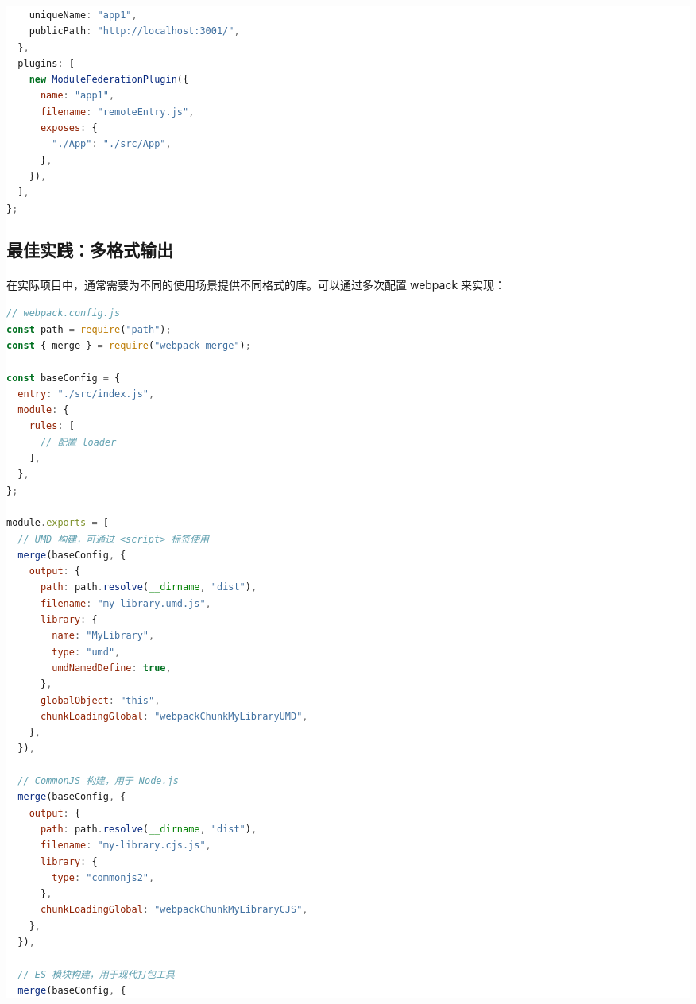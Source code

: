 ```javascript
    uniqueName: "app1",
    publicPath: "http://localhost:3001/",
  },
  plugins: [
    new ModuleFederationPlugin({
      name: "app1",
      filename: "remoteEntry.js",
      exposes: {
        "./App": "./src/App",
      },
    }),
  ],
};
```

## 最佳实践：多格式输出

在实际项目中，通常需要为不同的使用场景提供不同格式的库。可以通过多次配置 webpack 来实现：

```javascript
// webpack.config.js
const path = require("path");
const { merge } = require("webpack-merge");

const baseConfig = {
  entry: "./src/index.js",
  module: {
    rules: [
      // 配置 loader
    ],
  },
};

module.exports = [
  // UMD 构建，可通过 <script> 标签使用
  merge(baseConfig, {
    output: {
      path: path.resolve(__dirname, "dist"),
      filename: "my-library.umd.js",
      library: {
        name: "MyLibrary",
        type: "umd",
        umdNamedDefine: true,
      },
      globalObject: "this",
      chunkLoadingGlobal: "webpackChunkMyLibraryUMD",
    },
  }),

  // CommonJS 构建，用于 Node.js
  merge(baseConfig, {
    output: {
      path: path.resolve(__dirname, "dist"),
      filename: "my-library.cjs.js",
      library: {
        type: "commonjs2",
      },
      chunkLoadingGlobal: "webpackChunkMyLibraryCJS",
    },
  }),

  // ES 模块构建，用于现代打包工具
  merge(baseConfig, {
```